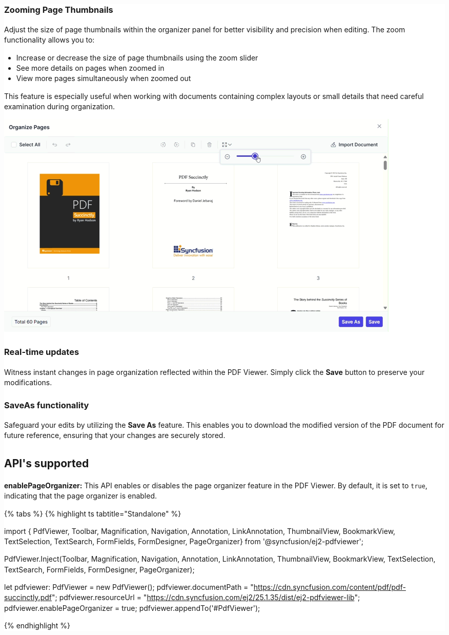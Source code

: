 ### Zooming Page Thumbnails

Adjust the size of page thumbnails within the organizer panel for better visibility and precision when editing. The zoom functionality allows you to:

* Increase or decrease the size of page thumbnails using the zoom slider
* See more details on pages when zoomed in
* View more pages simultaneously when zoomed out

This feature is especially useful when working with documents containing complex layouts or small details that need careful examination during organization.

![Alt text](./images/zoomOrganize.png)

### Real-time updates

Witness instant changes in page organization reflected within the PDF Viewer. Simply click the **Save** button to preserve your modifications.

### SaveAs functionality

Safeguard your edits by utilizing the **Save As** feature. This enables you to download the modified version of the PDF document for future reference, ensuring that your changes are securely stored.

## API's supported

**enablePageOrganizer:** This API enables or disables the page organizer feature in the PDF Viewer. By default, it is set to `true`, indicating that the page organizer is enabled.

{% tabs %}
{% highlight ts tabtitle="Standalone" %}

import { PdfViewer, Toolbar, Magnification, Navigation, Annotation, LinkAnnotation, ThumbnailView, BookmarkView, TextSelection, TextSearch, FormFields, FormDesigner, PageOrganizer} from '@syncfusion/ej2-pdfviewer';

PdfViewer.Inject(Toolbar, Magnification, Navigation, Annotation, LinkAnnotation, ThumbnailView, BookmarkView, TextSelection, TextSearch, FormFields, FormDesigner, PageOrganizer);

let pdfviewer: PdfViewer = new PdfViewer();
pdfviewer.documentPath = "https://cdn.syncfusion.com/content/pdf/pdf-succinctly.pdf";
pdfviewer.resourceUrl = "https://cdn.syncfusion.com/ej2/25.1.35/dist/ej2-pdfviewer-lib";
pdfviewer.enablePageOrganizer = true;
pdfviewer.appendTo('#PdfViewer');

{% endhighlight %}